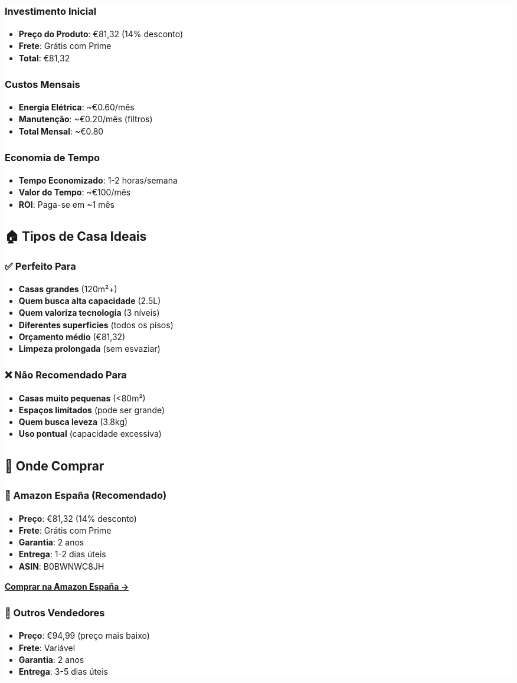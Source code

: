 ### Investimento Inicial
- **Preço do Produto**: €81,32 (14% desconto)
- **Frete**: Grátis com Prime
- **Total**: €81,32

### Custos Mensais
- **Energia Elétrica**: ~€0.60/mês
- **Manutenção**: ~€0.20/mês (filtros)
- **Total Mensal**: ~€0.80

### Economia de Tempo
- **Tempo Economizado**: 1-2 horas/semana
- **Valor do Tempo**: ~€100/mês
- **ROI**: Paga-se em ~1 mês

## 🏠 Tipos de Casa Ideais

### ✅ Perfeito Para
- **Casas grandes** (120m²+)
- **Quem busca alta capacidade** (2.5L)
- **Quem valoriza tecnologia** (3 níveis)
- **Diferentes superfícies** (todos os pisos)
- **Orçamento médio** (€81,32)
- **Limpeza prolongada** (sem esvaziar)

### ❌ Não Recomendado Para
- **Casas muito pequenas** (<80m²)
- **Espaços limitados** (pode ser grande)
- **Quem busca leveza** (3.8kg)
- **Uso pontual** (capacidade excessiva)

## 🛒 Onde Comprar

### 🥇 Amazon España (Recomendado)
- **Preço**: €81,32 (14% desconto)
- **Frete**: Grátis com Prime
- **Garantia**: 2 anos
- **Entrega**: 1-2 dias úteis
- **ASIN**: B0BWNWC8JH

**[Comprar na Amazon España →](https://amazon.es/dp/B0BWNWC8JH?tag=melhoraspirador-21)**

### 🥈 Outros Vendedores
- **Preço**: €94,99 (preço mais baixo)
- **Frete**: Variável
- **Garantia**: 2 anos
- **Entrega**: 3-5 dias úteis
